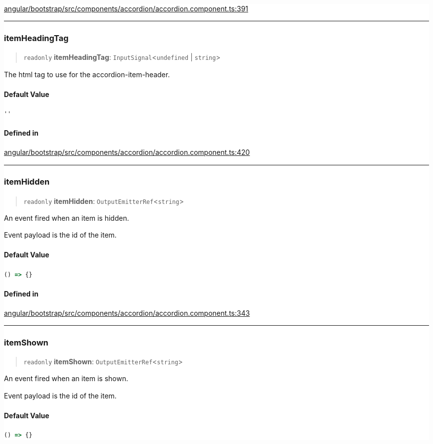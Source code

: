 [angular/bootstrap/src/components/accordion/accordion.component.ts:391](https://github.com/AmadeusITGroup/AgnosUI/blob/8a8a9a4dc1d3ff264f45110dad1a1504679fe336/angular/bootstrap/src/components/accordion/accordion.component.ts#L391)

***

### itemHeadingTag

> `readonly` **itemHeadingTag**: `InputSignal`\<`undefined` \| `string`\>

The html tag to use for the accordion-item-header.

#### Default Value

`''`

#### Defined in

[angular/bootstrap/src/components/accordion/accordion.component.ts:420](https://github.com/AmadeusITGroup/AgnosUI/blob/8a8a9a4dc1d3ff264f45110dad1a1504679fe336/angular/bootstrap/src/components/accordion/accordion.component.ts#L420)

***

### itemHidden

> `readonly` **itemHidden**: `OutputEmitterRef`\<`string`\>

An event fired when an item is hidden.

Event payload is the id of the item.

#### Default Value

```ts
() => {}
```

#### Defined in

[angular/bootstrap/src/components/accordion/accordion.component.ts:343](https://github.com/AmadeusITGroup/AgnosUI/blob/8a8a9a4dc1d3ff264f45110dad1a1504679fe336/angular/bootstrap/src/components/accordion/accordion.component.ts#L343)

***

### itemShown

> `readonly` **itemShown**: `OutputEmitterRef`\<`string`\>

An event fired when an item is shown.

Event payload is the id of the item.

#### Default Value

```ts
() => {}
```
